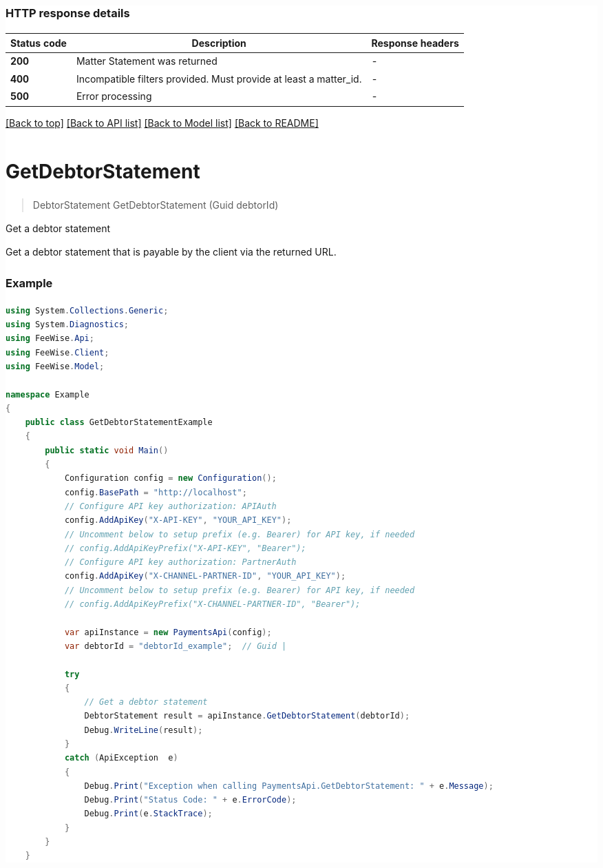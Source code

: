 
### HTTP response details
| Status code | Description | Response headers |
|-------------|-------------|------------------|
| **200** | Matter Statement was returned |  -  |
| **400** | Incompatible filters provided. Must provide at least a matter_id. |  -  |
| **500** | Error processing |  -  |

[[Back to top]](#) [[Back to API list]](../README.md#documentation-for-api-endpoints) [[Back to Model list]](../README.md#documentation-for-models) [[Back to README]](../README.md)

<a name="getdebtorstatement"></a>
# **GetDebtorStatement**
> DebtorStatement GetDebtorStatement (Guid debtorId)

Get a debtor statement

Get a debtor statement that is payable by the client via the returned URL. 

### Example
```csharp
using System.Collections.Generic;
using System.Diagnostics;
using FeeWise.Api;
using FeeWise.Client;
using FeeWise.Model;

namespace Example
{
    public class GetDebtorStatementExample
    {
        public static void Main()
        {
            Configuration config = new Configuration();
            config.BasePath = "http://localhost";
            // Configure API key authorization: APIAuth
            config.AddApiKey("X-API-KEY", "YOUR_API_KEY");
            // Uncomment below to setup prefix (e.g. Bearer) for API key, if needed
            // config.AddApiKeyPrefix("X-API-KEY", "Bearer");
            // Configure API key authorization: PartnerAuth
            config.AddApiKey("X-CHANNEL-PARTNER-ID", "YOUR_API_KEY");
            // Uncomment below to setup prefix (e.g. Bearer) for API key, if needed
            // config.AddApiKeyPrefix("X-CHANNEL-PARTNER-ID", "Bearer");

            var apiInstance = new PaymentsApi(config);
            var debtorId = "debtorId_example";  // Guid | 

            try
            {
                // Get a debtor statement
                DebtorStatement result = apiInstance.GetDebtorStatement(debtorId);
                Debug.WriteLine(result);
            }
            catch (ApiException  e)
            {
                Debug.Print("Exception when calling PaymentsApi.GetDebtorStatement: " + e.Message);
                Debug.Print("Status Code: " + e.ErrorCode);
                Debug.Print(e.StackTrace);
            }
        }
    }
```
